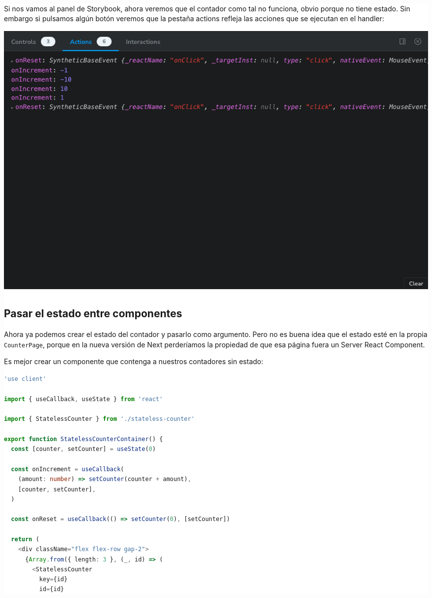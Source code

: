 Si nos vamos al panel de Storybook, ahora veremos que el contador como tal no
funciona, obvio porque no tiene estado. Sin embargo si pulsamos algún botón
veremos que la pestaña actions refleja las acciones que se ejecutan en el handler:

![Pestaña acciones de Storybook](images/state-story-actions.png)

## Pasar el estado entre componentes

Ahora ya podemos crear el estado del contador y pasarlo como argumento. Pero no
es buena idea que el estado esté en la propia `CounterPage`, porque en la nueva
versión de Next perderíamos la propiedad de que esa página fuera un Server
React Component.

Es mejor crear un componente que contenga a nuestros contadores sin estado:

```ts title="src/components/stateless-counter/stateless-counter-container.tsx"
'use client'

import { useCallback, useState } from 'react'

import { StatelessCounter } from './stateless-counter'

export function StatelessCounterContainer() {
  const [counter, setCounter] = useState(0)

  const onIncrement = useCallback(
    (amount: number) => setCounter(counter + amount),
    [counter, setCounter],
  )

  const onReset = useCallback(() => setCounter(0), [setCounter])

  return (
    <div className="flex flex-row gap-2">
      {Array.from({ length: 3 }, (_, id) => (
        <StatelessCounter
          key={id}
          id={id}
```